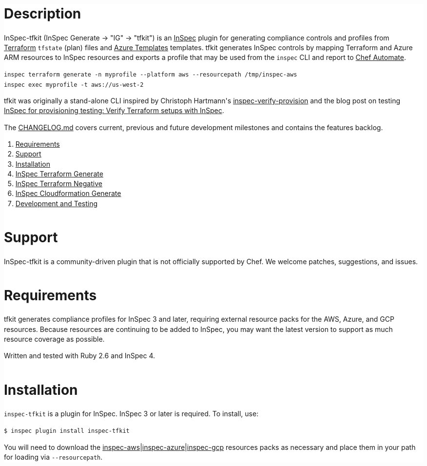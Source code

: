 # Description #

InSpec-tfkit (InSpec Generate -> "IG" -> "tfkit") is an [InSpec](https://inspec.io) plugin for generating compliance controls and profiles from [Terraform](https://terraform.io) `tfstate` (plan) files and [Azure Templates](https://azure.microsoft.com/en-us/resources/templates/) templates. tfkit generates InSpec controls by mapping Terraform and Azure ARM resources to InSpec resources and exports a profile that may be used from the `inspec` CLI and report to [Chef Automate](https://automate.chef.io/).

    inspec terraform generate -n myprofile --platform aws --resourcepath /tmp/inspec-aws
    inspec exec myprofile -t aws://us-west-2

tfkit was originally a stand-alone CLI inspired by Christoph Hartmann's [inspec-verify-provision](https://github.com/chris-rock/inspec-verify-provision) and the blog post on testing [InSpec for provisioning testing: Verify Terraform setups with InSpec](http://lollyrock.com/articles/inspec-terraform/).

The [CHANGELOG.md](https://github.com/aheumaier/tfkit/blob/master/CHANGELOG.md) covers current, previous and future development milestones and contains the features backlog.

1. [Requirements](#requirements)
2. [Support](#support)
3. [Installation](#installation)
4. [InSpec Terraform Generate](#itg)
5. [InSpec Terraform Negative](#itn)
6. [InSpec Cloudformation Generate](#icg)
7. [Development and Testing](#development)

# Support<a name="support"></a>

InSpec-tfkit is a community-driven plugin that is not officially supported by Chef. We welcome patches, suggestions, and issues.

# Requirements <a name="requirements"></a>

tfkit generates compliance profiles for InSpec 3 and later, requiring external resource packs for the AWS, Azure, and GCP resources. Because resources are continuing to be added to InSpec, you may want the latest version to support as much resource coverage as possible.

Written and tested with Ruby 2.6 and InSpec 4.

# Installation <a name="installation"></a>

`inspec-tfkit` is a plugin for InSpec.  InSpec 3 or later is required.  To install, use:

    $ inspec plugin install inspec-tfkit

You will need to download the [inspec-aws](https://github.com/inspec/inspec-aws)|[inspec-azure](https://github.com/inspec/inspec-azure)|[inspec-gcp](https://github.com/inspec/inspec-gcp) resources packs as necessary and place them in your path for loading via `--resourcepath`.
